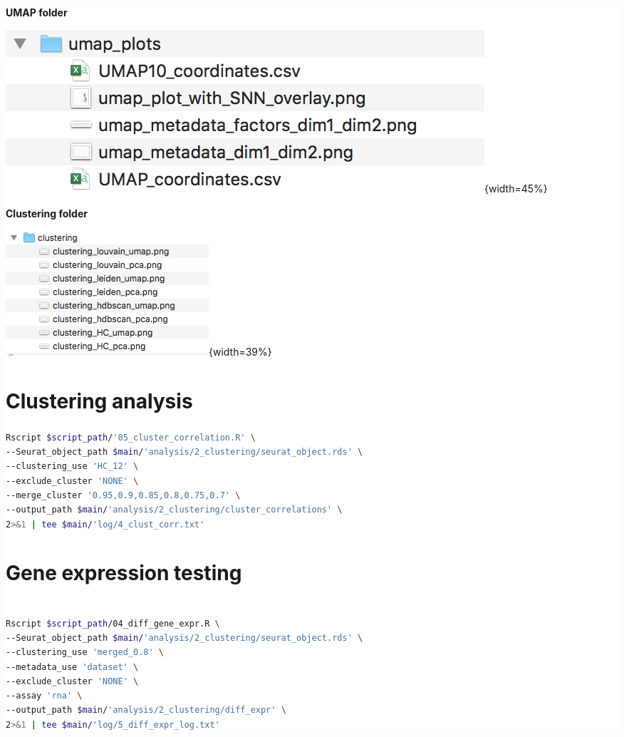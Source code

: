 **UMAP folder**

![](figures/umap_folder.png){width=45%}

**Clustering folder**

![](figures/clustering_folder.png){width=39%}

# Clustering analysis


```bash
Rscript $script_path/'05_cluster_correlation.R' \
--Seurat_object_path $main/'analysis/2_clustering/seurat_object.rds' \
--clustering_use 'HC_12' \
--exclude_cluster 'NONE' \
--merge_cluster '0.95,0.9,0.85,0.8,0.75,0.7' \
--output_path $main/'analysis/2_clustering/cluster_correlations' \
2>&1 | tee $main/'log/4_clust_corr.txt'
```



# Gene expression testing


```bash

Rscript $script_path/04_diff_gene_expr.R \
--Seurat_object_path $main/'analysis/2_clustering/seurat_object.rds' \
--clustering_use 'merged_0.8' \
--metadata_use 'dataset' \
--exclude_cluster 'NONE' \
--assay 'rna' \
--output_path $main/'analysis/2_clustering/diff_expr' \
2>&1 | tee $main/'log/5_diff_expr_log.txt'
```
